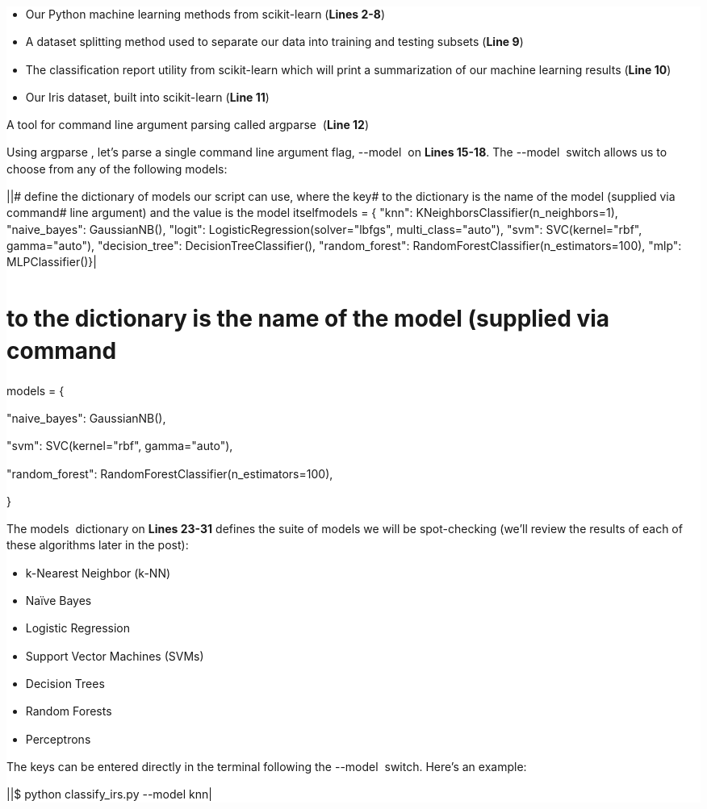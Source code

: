 - Our Python machine learning methods from scikit-learn (**Lines 2-8**)

- A dataset splitting method used to separate our data into training and testing subsets (**Line 9**)

- The classification report utility from scikit-learn which will print a summarization of our machine learning results (**Line 10**)

- Our Iris dataset, built into scikit-learn (**Line 11**)

A tool for command line argument parsing called 
argparse  (**Line 12**)

Using 
argparse , let’s parse a single command line argument flag, 
--model  on **Lines 15-18**. The 
--model  switch allows us to choose from any of the following models:



||# define the dictionary of models our script can use, where the key# to the dictionary is the name of the model (supplied via command# line argument) and the value is the model itselfmodels = { "knn": KNeighborsClassifier(n_neighbors=1), "naive_bayes": GaussianNB(), "logit": LogisticRegression(solver="lbfgs", multi_class="auto"), "svm": SVC(kernel="rbf", gamma="auto"), "decision_tree": DecisionTreeClassifier(), "random_forest": RandomForestClassifier(n_estimators=100), "mlp": MLPClassifier()}|

# to the dictionary is the name of the model (supplied via command

models = {

 "naive_bayes": GaussianNB(),

 "svm": SVC(kernel="rbf", gamma="auto"),

 "random_forest": RandomForestClassifier(n_estimators=100),

}

The 
models  dictionary on **Lines 23-31** defines the suite of models we will be spot-checking (we’ll review the results of each of these algorithms later in the post):

- k-Nearest Neighbor (k-NN)

- Naïve Bayes

- Logistic Regression

- Support Vector Machines (SVMs)

- Decision Trees

- Random Forests

- Perceptrons


The keys can be entered directly in the terminal following the 
--model  switch. Here’s an example:



||$ python classify_irs.py --model knn|
